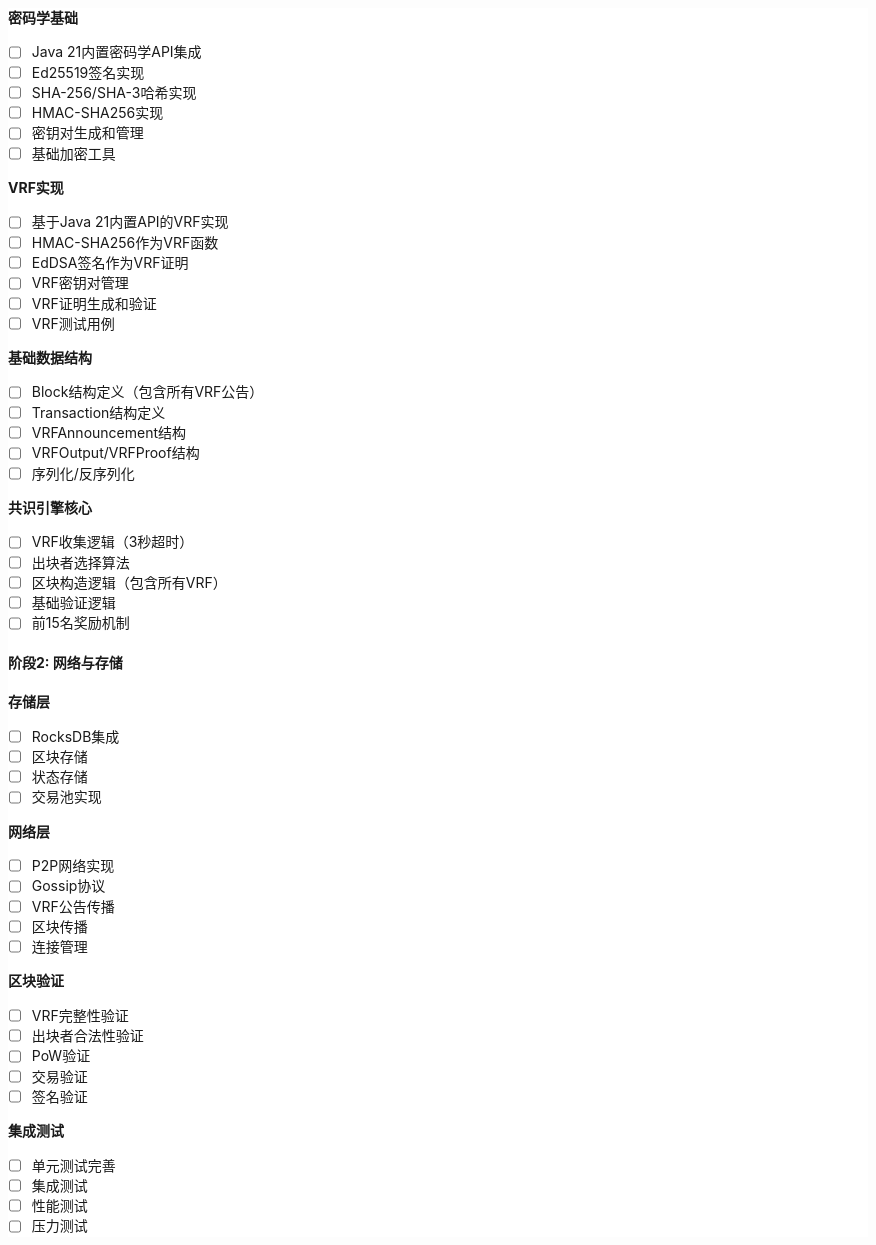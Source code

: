 **密码学基础**
- [ ] Java 21内置密码学API集成
- [ ] Ed25519签名实现
- [ ] SHA-256/SHA-3哈希实现
- [ ] HMAC-SHA256实现
- [ ] 密钥对生成和管理
- [ ] 基础加密工具

**VRF实现**
- [ ] 基于Java 21内置API的VRF实现
- [ ] HMAC-SHA256作为VRF函数
- [ ] EdDSA签名作为VRF证明
- [ ] VRF密钥对管理
- [ ] VRF证明生成和验证
- [ ] VRF测试用例

**基础数据结构**
- [ ] Block结构定义（包含所有VRF公告）
- [ ] Transaction结构定义
- [ ] VRFAnnouncement结构
- [ ] VRFOutput/VRFProof结构
- [ ] 序列化/反序列化

**共识引擎核心**
- [ ] VRF收集逻辑（3秒超时）
- [ ] 出块者选择算法
- [ ] 区块构造逻辑（包含所有VRF）
- [ ] 基础验证逻辑
- [ ] 前15名奖励机制

#### 阶段2: 网络与存储

**存储层**
- [ ] RocksDB集成
- [ ] 区块存储
- [ ] 状态存储
- [ ] 交易池实现

**网络层**
- [ ] P2P网络实现
- [ ] Gossip协议
- [ ] VRF公告传播
- [ ] 区块传播
- [ ] 连接管理

**区块验证**
- [ ] VRF完整性验证
- [ ] 出块者合法性验证
- [ ] PoW验证
- [ ] 交易验证
- [ ] 签名验证

**集成测试**
- [ ] 单元测试完善
- [ ] 集成测试
- [ ] 性能测试
- [ ] 压力测试
